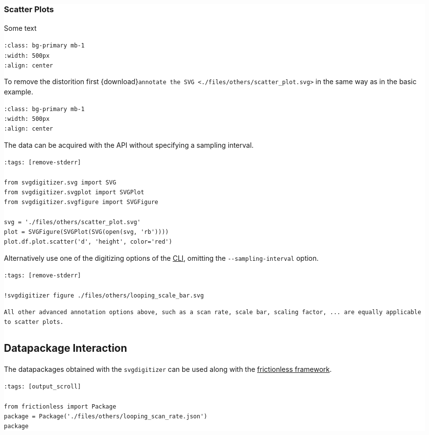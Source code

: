 ### Scatter Plots

Some text

```{image} ./files/others/scatter_plot_p0.png
:class: bg-primary mb-1
:width: 500px
:align: center
```

To remove the distorition first {download}`annotate the SVG <./files/others/scatter_plot.svg>` in the same way as in the basic example.

```{image} ./files/others/scatter_plot_annotated.png
:class: bg-primary mb-1
:width: 500px
:align: center
```

The data can be acquired with the API without specifying a sampling interval.

```{code-cell} ipython3
:tags: [remove-stderr]

from svgdigitizer.svg import SVG
from svgdigitizer.svgplot import SVGPlot
from svgdigitizer.svgfigure import SVGFigure

svg = './files/others/scatter_plot.svg'
plot = SVGFigure(SVGPlot(SVG(open(svg, 'rb'))))
plot.df.plot.scatter('d', 'height', color='red')
```

Alternatively use one of the digitizing options of the [CLI](cli.md), omitting the `--sampling-interval` option.

```{code-cell} ipython3
:tags: [remove-stderr]

!svgdigitizer figure ./files/others/looping_scale_bar.svg
```

```{note}
All other advanced annotation options above, such as a scan rate, scale bar, scaling factor, ... are equally applicable to scatter plots.
```

## Datapackage Interaction

The datapackages obtained with the `svgdigitizer` can be used along with the [frictionless framework](https://framework.frictionlessdata.io/).

```{code-cell} ipython3
:tags: [output_scroll]

from frictionless import Package
package = Package('./files/others/looping_scan_rate.json')
package
```
